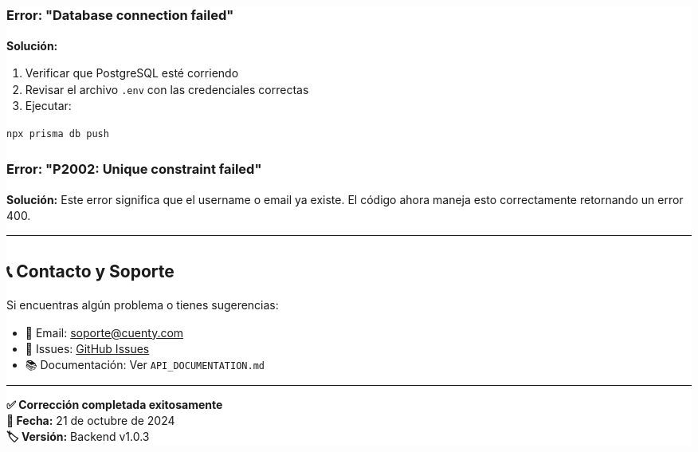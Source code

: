 ### Error: "Database connection failed"
**Solución:**
1. Verificar que PostgreSQL esté corriendo
2. Revisar el archivo `.env` con las credenciales correctas
3. Ejecutar:
```bash
npx prisma db push
```

### Error: "P2002: Unique constraint failed"
**Solución:**
Este error significa que el username o email ya existe. El código ahora maneja esto correctamente retornando un error 400.

---

## 📞 Contacto y Soporte

Si encuentras algún problema o tienes sugerencias:
- 📧 Email: soporte@cuenty.com
- 📝 Issues: [GitHub Issues](https://github.com/qhosting/cuenty-mvp/issues)
- 📚 Documentación: Ver `API_DOCUMENTATION.md`

---

**✅ Corrección completada exitosamente**  
**📅 Fecha:** 21 de octubre de 2024  
**🏷️ Versión:** Backend v1.0.3
